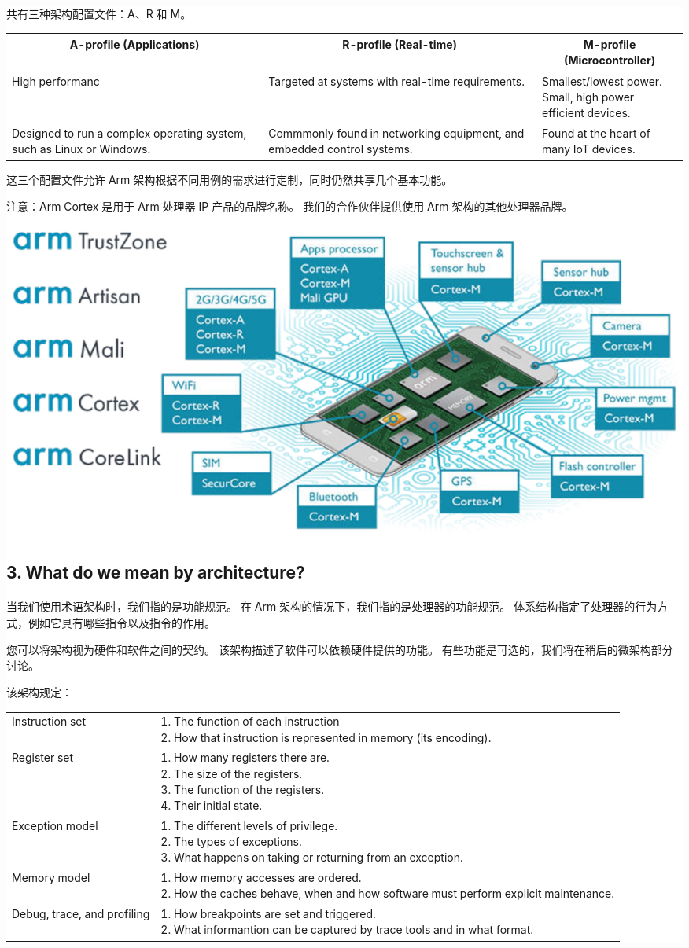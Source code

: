 共有三种架构配置文件：A、R 和 M。

| A-profile (Applications)                                              	| R-profile (Real-time)                                                  	| M-profile (Microcontroller)                                    	|
|-----------------------------------------------------------------------	|------------------------------------------------------------------------	|----------------------------------------------------------------	|
| High performanc                                                       	| Targeted at systems with real-time requirements.                       	| Smallest/lowest power.<br>Small, high power efficient devices. 	|
| Designed to run a complex operating system, such as Linux or Windows. 	| Commmonly found in networking equipment, and embedded control systems. 	| Found at the heart of many IoT devices.                        	|


这三个配置文件允许 Arm 架构根据不同用例的需求进行定制，同时仍然共享几个基本功能。

注意：Arm Cortex 是用于 Arm 处理器 IP 产品的品牌名称。 我们的合作伙伴提供使用 Arm 架构的其他处理器品牌。

![](./Introducing-the-Arm-architecture/arm1.jpg)

## 3. What do we mean by architecture?

当我们使用术语架构时，我们指的是功能规范。 在 Arm 架构的情况下，我们指的是处理器的功能规范。 体系结构指定了处理器的行为方式，例如它具有哪些指令以及指令的作用。

您可以将架构视为硬件和软件之间的契约。 该架构描述了软件可以依赖硬件提供的功能。 有些功能是可选的，我们将在稍后的微架构部分讨论。

该架构规定：

|                             	|                                                                                                                                   	|
|-----------------------------	|-----------------------------------------------------------------------------------------------------------------------------------	|
| Instruction set             	| 1. The function of each instruction<br>2. How that instruction is represented in memory (its encoding).                           	|
| Register set                	| 1. How many registers there are.<br>2. The size of the registers.<br>3. The function of the registers.<br>4. Their initial state. 	|
| Exception model             	| 1. The different levels of privilege.<br>2. The types of exceptions.<br>3. What happens on taking or returning from an exception. 	|
| Memory model                	| 1. How memory accesses are ordered.<br>2. How the caches behave, when and how software must perform explicit maintenance.         	|
| Debug, trace, and profiling 	| 1. How breakpoints are set and triggered.<br>2. What informantion can be captured by trace tools and in what format.              	|
